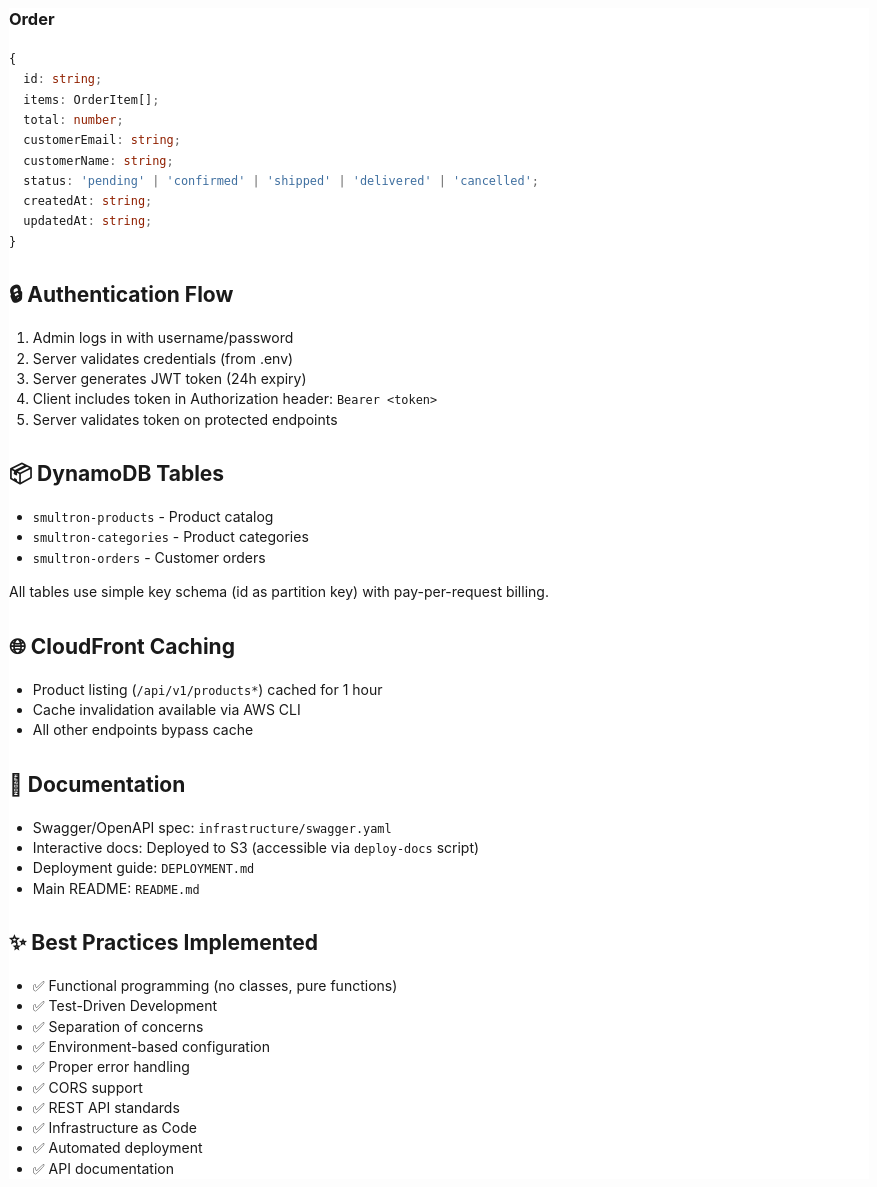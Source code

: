 ### Order
```typescript
{
  id: string;
  items: OrderItem[];
  total: number;
  customerEmail: string;
  customerName: string;
  status: 'pending' | 'confirmed' | 'shipped' | 'delivered' | 'cancelled';
  createdAt: string;
  updatedAt: string;
}
```

## 🔒 Authentication Flow

1. Admin logs in with username/password
2. Server validates credentials (from .env)
3. Server generates JWT token (24h expiry)
4. Client includes token in Authorization header: `Bearer <token>`
5. Server validates token on protected endpoints

## 📦 DynamoDB Tables

- `smultron-products` - Product catalog
- `smultron-categories` - Product categories
- `smultron-orders` - Customer orders

All tables use simple key schema (id as partition key) with pay-per-request billing.

## 🌐 CloudFront Caching

- Product listing (`/api/v1/products*`) cached for 1 hour
- Cache invalidation available via AWS CLI
- All other endpoints bypass cache

## 📖 Documentation

- Swagger/OpenAPI spec: `infrastructure/swagger.yaml`
- Interactive docs: Deployed to S3 (accessible via `deploy-docs` script)
- Deployment guide: `DEPLOYMENT.md`
- Main README: `README.md`

## ✨ Best Practices Implemented

- ✅ Functional programming (no classes, pure functions)
- ✅ Test-Driven Development
- ✅ Separation of concerns
- ✅ Environment-based configuration
- ✅ Proper error handling
- ✅ CORS support
- ✅ REST API standards
- ✅ Infrastructure as Code
- ✅ Automated deployment
- ✅ API documentation
